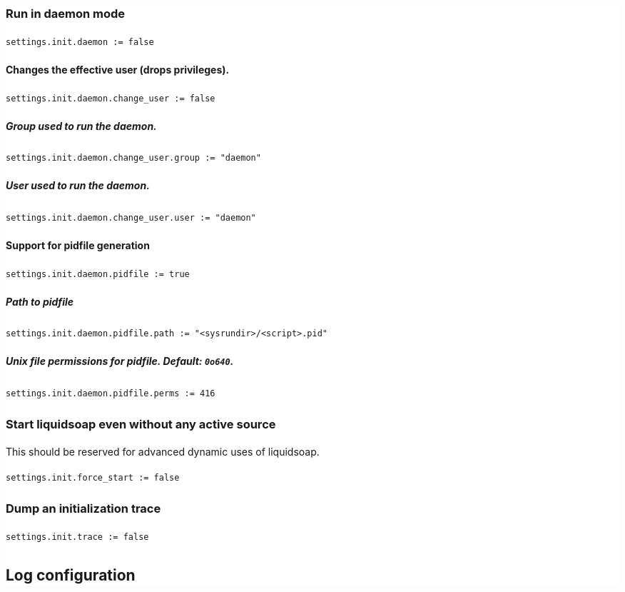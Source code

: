 ### Run in daemon mode

```liquidsoap
settings.init.daemon := false
```

#### Changes the effective user (drops privileges).

```liquidsoap
settings.init.daemon.change_user := false
```

##### Group used to run the daemon.

```liquidsoap
settings.init.daemon.change_user.group := "daemon"
```

##### User used to run the daemon.

```liquidsoap
settings.init.daemon.change_user.user := "daemon"
```

#### Support for pidfile generation

```liquidsoap
settings.init.daemon.pidfile := true
```

##### Path to pidfile

```liquidsoap
settings.init.daemon.pidfile.path := "<sysrundir>/<script>.pid"
```

##### Unix file permissions for pidfile. Default: `0o640`.

```liquidsoap
settings.init.daemon.pidfile.perms := 416
```

### Start liquidsoap even without any active source

This should be reserved for advanced dynamic uses of liquidsoap.

```liquidsoap
settings.init.force_start := false
```

### Dump an initialization trace

```liquidsoap
settings.init.trace := false
```

## Log configuration
